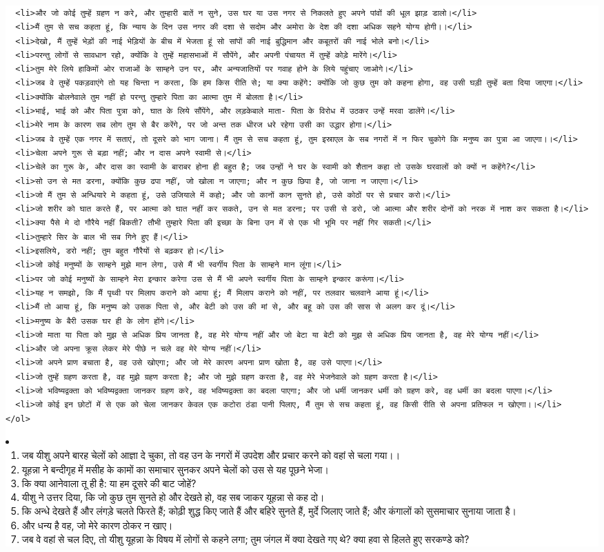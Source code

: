       <li>और जो कोई तुम्हें ग्रहण न करे, और तुम्हारी बातें न सुने, उस घर या उस नगर से निकलते हुए अपने पांवों की धूल झाड़ डालो।</li>
      <li>मैं तुम से सच कहता हूं, कि न्याय के दिन उस नगर की दशा से सदोम और अमोरा के देश की दशा अधिक सहने योग्य होगी।।</li>
      <li>देखो, मैं तुम्हें भेड़ों की नाई भेड़ियों के बीच में भेजता हूं सो सांपों की नाई बुद्धिमान और कबूतरों की नाई भोले बनो।</li>
      <li>परन्तु लोगों से सावधान रहो, क्योंकि वे तुम्हें महासभाओं में सौपेंगे, और अपनी पंचायत में तुम्हें कोड़े मारेंगे।</li>
      <li>तुम मेरे लिये हाकिमों ओर राजाओं के साम्हने उन पर, और अन्यजातियों पर गवाह होने के लिये पहुंचाए जाओगे।</li>
      <li>जब वे तुम्हें पकड़वाएंगे तो यह चिन्ता न करता, कि हम किस रीति से; या क्या कहेंगे: क्योंकि जो कुछ तुम को कहना होगा, वह उसी घड़ी तुम्हें बता दिया जाएगा।</li>
      <li>क्योंकि बोलनेवाले तुम नहीं हो परन्तु तुम्हारे पिता का आत्मा तुम में बोलता है।</li>
      <li>भाई, भाई को और पिता पुत्रा को, घात के लिये सौंपेंगे, और लड़केबाले माता- पिता के विरोध में उठकर उन्हें मरवा डालेंगे।</li>
      <li>मेरे नाम के कारण सब लोग तुम से बैर करेंगे, पर जो अन्त तक धीरज धरे रहेगा उसी का उद्धार होगा।</li>
      <li>जब वे तुम्हें एक नगर में सताएं, तो दूसरे को भाग जाना। मैं तुम से सच कहता हूं, तुम इस्राएल के सब नगरों में न फिर चुकोगे कि मनुष्य का पुत्रा आ जाएगा।।</li>
      <li>चेला अपने गुरू से बड़ा नहीं; और न दास अपने स्वामी से।</li>
      <li>चेले का गुरू के, और दास का स्वामी के बाराबर होना ही बहुत है; जब उन्हों ने घर के स्वामी को शैतान कहा तो उसके घरवालों को क्यों न कहेंगे?</li>
      <li>सो उन से मत डरना, क्योंकि कुछ ढपा नहीं, जो खोला न जाएगा; और न कुछ छिपा है, जो जाना न जाएगा।</li>
      <li>जो मैं तुम से अन्धियारे मे कहता हूं, उसे उजियाले में कहो; और जो कानों कान सुनते हो, उसे कोठों पर से प्रचार करो।</li>
      <li>जो शरीर को घात करते हैं, पर आत्मा को घात नहीं कर सकते, उन से मत डरना; पर उसी से डरो, जो आत्मा और शरीर दोनों को नरक में नाश कर सकता है।</li>
      <li>क्या पैसे मे दो गौरैये नहीं बिकती? तौभी तुम्हारे पिता की इच्छा के बिना उन में से एक भी भूमि पर नहीं गिर सकती।</li>
      <li>तुम्हारे सिर के बाल भी सब गिने हुए हैं।</li>
      <li>इसलिये, डरो नहीं; तुम बहुत गौरैयों से बढ़कर हो।</li>
      <li>जो कोई मनुष्यों के साम्हने मुझे मान लेगा, उसे मैं भी स्वर्गीय पिता के साम्हने मान लूंगा।</li>
      <li>पर जो कोई मनुष्यों के साम्हने मेरा इन्कार करेगा उस से मैं भी अपने स्वर्गीय पिता के साम्हने इन्कार करूंगा।</li>
      <li>यह न समझो, कि मैं पृथ्वी पर मिलाप कराने को आया हूं; मैं मिलाप कराने को नहीं, पर तलवार चलवाने आया हूं।</li>
      <li>मैं तो आया हूं, कि मनुष्य को उसक पिता से, और बेटी को उस की मां से, और बहू को उस की सास से अलग कर दूं।</li>
      <li>मनुष्य के बैरी उसक घर ही के लोग होंगे।</li>
      <li>जो माता या पिता को मुझ से अधिक प्रिय जानता है, वह मेरे योग्य नहीं और जो बेटा या बेटी को मुझ से अधिक प्रिय जानता है, वह मेरे योग्य नहीं।</li>
      <li>और जो अपना क्रूस लेकर मेरे पीछे न चले वह मेरे योग्य नहीं।</li>
      <li>जो अपने प्राण बचाता है, वह उसे खोएगा; और जो मेरे कारण अपना प्राण खोता है, वह उसे पाएगा।</li>
      <li>जो तुम्हें ग्रहण करता है, वह मुझे ग्रहण करता है; और जो मुझे ग्रहण करता है, वह मेरे भेजनेवाले को ग्रहण करता है।</li>
      <li>जो भविष्यद्वक्ता को भविष्यद्वक्ता जानकर ग्रहण करे, वह भविष्यद्वक्ता का बदला पाएगा; और जो धर्मी जानकर धर्मी को ग्रहण करे, वह धर्मी का बदला पाएगा।</li>
      <li>जो कोई इन छोटों में से एक को चेला जानकर केवल एक कटोरा ठंडा पानी पिलाए, मैं तुम से सच कहता हूं, वह किसी रीति से अपना प्रतिफल न खोएगा।।</li>
    </ol>
  </li>
  <li>
    <ol>
      <li>जब यीशु अपने बारह चेलों को आज्ञा दे चुका, तो वह उन के नगरों में उपदेश और प्रचार करने को वहां से चला गया।।</li>
      <li>यूहन्ना ने बन्दीगृह में मसीह के कामों का समाचार सुनकर अपने चेलों को उस से यह पूछने भेजा।</li>
      <li>कि क्या आनेवाला तू ही है: या हम दूसरे की बाट जोहें?</li>
      <li>यीशु ने उत्तर दिया, कि जो कुछ तुम सुनते हो और देखते हो, वह सब जाकर यूहन्ना से कह दो।</li>
      <li>कि अन्धे देखते हैं और लंगड़े चलते फिरते हैं; कोढ़ी शुद्ध किए जाते हैं और बहिरे सुनते हैं, मुर्दे जिलाए जाते हैं; और कंगालों को सुसमाचार सुनाया जाता है।</li>
      <li>और धन्य है वह, जो मेरे कारण ठोकर न खाए।</li>
      <li>जब वे वहां से चल दिए, तो यीशु यूहन्ना के विषय में लोगों से कहने लगा; तुम जंगल में क्या देखते गए थे? क्या हवा से हिलते हुए सरकण्डे को?</li>